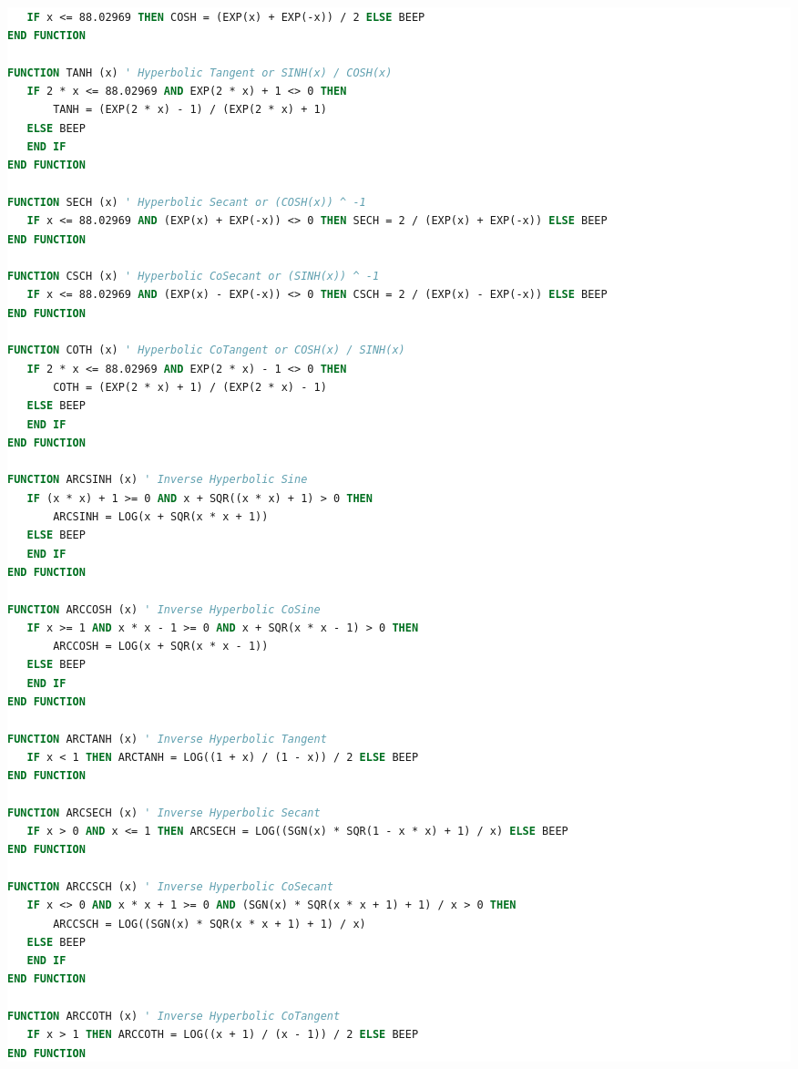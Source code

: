 ```vb
   IF x <= 88.02969 THEN COSH = (EXP(x) + EXP(-x)) / 2 ELSE BEEP
END FUNCTION

FUNCTION TANH (x) ' Hyperbolic Tangent or SINH(x) / COSH(x)
   IF 2 * x <= 88.02969 AND EXP(2 * x) + 1 <> 0 THEN
       TANH = (EXP(2 * x) - 1) / (EXP(2 * x) + 1)
   ELSE BEEP
   END IF
END FUNCTION

FUNCTION SECH (x) ' Hyperbolic Secant or (COSH(x)) ^ -1
   IF x <= 88.02969 AND (EXP(x) + EXP(-x)) <> 0 THEN SECH = 2 / (EXP(x) + EXP(-x)) ELSE BEEP
END FUNCTION

FUNCTION CSCH (x) ' Hyperbolic CoSecant or (SINH(x)) ^ -1
   IF x <= 88.02969 AND (EXP(x) - EXP(-x)) <> 0 THEN CSCH = 2 / (EXP(x) - EXP(-x)) ELSE BEEP
END FUNCTION

FUNCTION COTH (x) ' Hyperbolic CoTangent or COSH(x) / SINH(x)
   IF 2 * x <= 88.02969 AND EXP(2 * x) - 1 <> 0 THEN
       COTH = (EXP(2 * x) + 1) / (EXP(2 * x) - 1)
   ELSE BEEP
   END IF
END FUNCTION

FUNCTION ARCSINH (x) ' Inverse Hyperbolic Sine
   IF (x * x) + 1 >= 0 AND x + SQR((x * x) + 1) > 0 THEN
       ARCSINH = LOG(x + SQR(x * x + 1))
   ELSE BEEP
   END IF
END FUNCTION

FUNCTION ARCCOSH (x) ' Inverse Hyperbolic CoSine
   IF x >= 1 AND x * x - 1 >= 0 AND x + SQR(x * x - 1) > 0 THEN
       ARCCOSH = LOG(x + SQR(x * x - 1))
   ELSE BEEP
   END IF
END FUNCTION

FUNCTION ARCTANH (x) ' Inverse Hyperbolic Tangent
   IF x < 1 THEN ARCTANH = LOG((1 + x) / (1 - x)) / 2 ELSE BEEP
END FUNCTION

FUNCTION ARCSECH (x) ' Inverse Hyperbolic Secant
   IF x > 0 AND x <= 1 THEN ARCSECH = LOG((SGN(x) * SQR(1 - x * x) + 1) / x) ELSE BEEP
END FUNCTION

FUNCTION ARCCSCH (x) ' Inverse Hyperbolic CoSecant
   IF x <> 0 AND x * x + 1 >= 0 AND (SGN(x) * SQR(x * x + 1) + 1) / x > 0 THEN
       ARCCSCH = LOG((SGN(x) * SQR(x * x + 1) + 1) / x)
   ELSE BEEP
   END IF
END FUNCTION

FUNCTION ARCCOTH (x) ' Inverse Hyperbolic CoTangent
   IF x > 1 THEN ARCCOTH = LOG((x + 1) / (x - 1)) / 2 ELSE BEEP
END FUNCTION
```
  